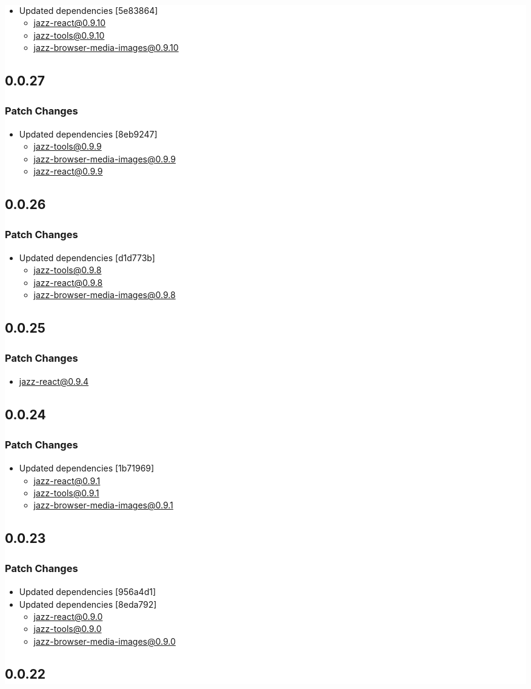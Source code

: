 - Updated dependencies [5e83864]
  - jazz-react@0.9.10
  - jazz-tools@0.9.10
  - jazz-browser-media-images@0.9.10

## 0.0.27

### Patch Changes

- Updated dependencies [8eb9247]
  - jazz-tools@0.9.9
  - jazz-browser-media-images@0.9.9
  - jazz-react@0.9.9

## 0.0.26

### Patch Changes

- Updated dependencies [d1d773b]
  - jazz-tools@0.9.8
  - jazz-react@0.9.8
  - jazz-browser-media-images@0.9.8

## 0.0.25

### Patch Changes

- jazz-react@0.9.4

## 0.0.24

### Patch Changes

- Updated dependencies [1b71969]
  - jazz-react@0.9.1
  - jazz-tools@0.9.1
  - jazz-browser-media-images@0.9.1

## 0.0.23

### Patch Changes

- Updated dependencies [956a4d1]
- Updated dependencies [8eda792]
  - jazz-react@0.9.0
  - jazz-tools@0.9.0
  - jazz-browser-media-images@0.9.0

## 0.0.22
